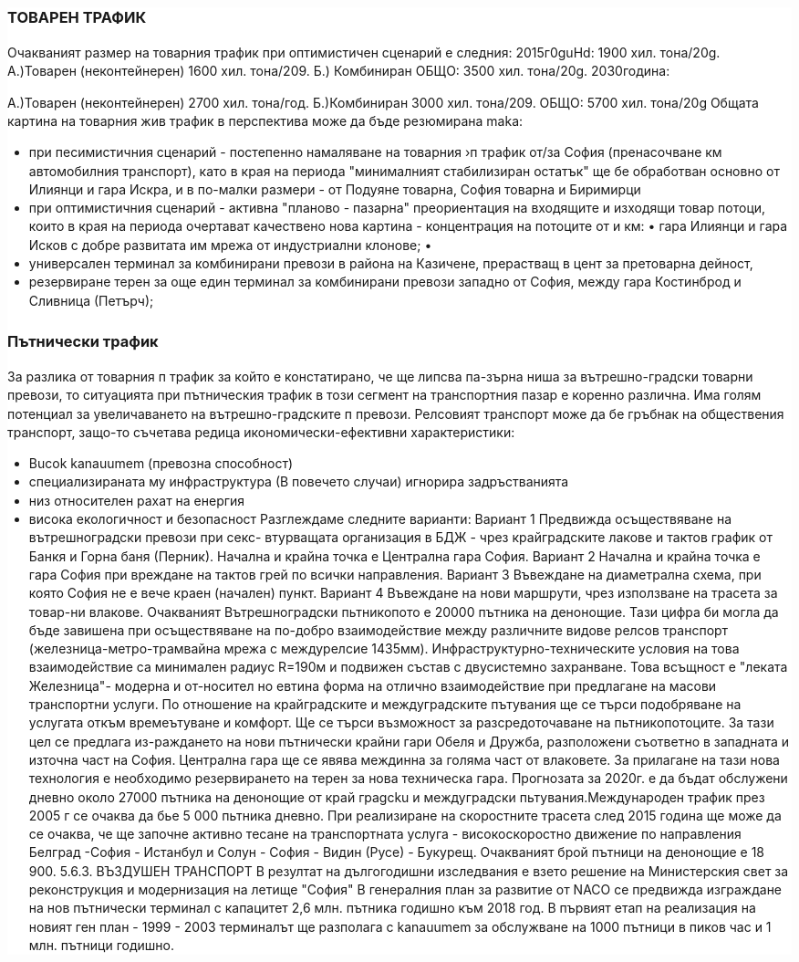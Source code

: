 ### ТОВАРЕН ТРАФИК 
Очакваният размер на товарния трафик при оптимистичен сценарий е следния: 2015г0guHd: 1900 хил. тона/20g. 
A.)Товарен (неконтейнерен) 1600 хил. тона/209. 
Б.) Комбиниран ОБЩО: 3500 хил. тона/20g. 2030година: 

А.)Товарен (неконтейнерен) 2700 хил. тона/год. 
Б.)Комбиниран 3000 хил. тона/209. ОБЩО: 5700 хил. тона/20g 
Общата картина на товарния жив трафик в перспектива може да бъде резюмирана maka:
-	при песимистичния сценарий - постепенно намаляване на товарния ›п трафик от/за София (пренасочване км автомобилния транспорт), като в края на периода "минималният стабилизиран остатък" ще бе обработван основно от Илиянци и гара Искра, и в по-малки размери - от Подуяне товарна, София товарна и Биримирци 
-	при оптимистичния сценарий - активна "планово - пазарна" преориентация на входящите и изходящи товар потоци, които в края на периода очертават качествено нова картина - концентрация на потоците от и км: • гара Илиянци и гара Исков с добре развитата им мрежа от индустриални клонове; •
-	универсален терминал за комбинирани превози в района на Казичене, прерастващ в цент за претоварна дейност,
-	резервиране терен за още един терминал за комбинирани превози западно от София, между гара Костинброд и Сливница (Петърч); 

###  Пътнически трафик
За разлика от товарния п трафик за който е констатирано, че ще липсва па-зърна ниша за вътрешно-градски товарни превози, то ситуацията при пътническия трафик в този сегмент на транспортния пазар е коренно различна. Има голям потенциал за увеличаването на вътрешно-градските п превози.
Релсовият транспорт може да бе гръбнак на обществения транспорт, защо-то съчетава редица икономически-ефективни характеристики:
- Bucok kanauumem (превозна способност)
- специализираната му инфраструктура (В повечето случаи) игнорира задръстванията
- низ относителен рахат на енергия
- висока екологичност и безопасност
Разглеждаме следните варианти:
Вариант 1 Предвижда осъществяване на вътрешноградски превози при секс-
втурващата организация в БДЖ - чрез крайградските лакове и тактов график от Банкя и Горна баня (Перник). Начална и крайна точка е Централна гара София.
Вариант 2 Начална и крайна точка е гара София при вреждане на тактов грей по всички направления.
Вариант 3 Въвеждане на диаметрална схема, при която София не е вече краен (начален) пункт.
Вариант 4 Въвеждане на нови маршрути, чрез използване на трасета за товар-ни влакове.
Очакваният Вътрешноградски пьтникопото е 20000 пътника на денонощие.
Тази цифра би могла да бъде завишена при осъществяване на по-добро взаимодействие между различните видове релсов транспорт (железница-метро-трамвайна мрежа с междурелсие 1435мм). Инфраструктурно-техническите условия на това взаимодействие са минимален радиус R=190м и подвижен състав с двусистемно захранване. Това всъщност е "леката Железница"- модерна и от-носител но евтина форма на отлично взаимодействие при предлагане на масови транспортни услуги.
По отношение на крайградските и междуградските пътувания ще се търси подобряване на услугата откъм времеътуване и комфорт. Ще се търси възможност за разсредоточаване на пьтникопотоците. За тази цел се предлага из-раждането на нови пътнически крайни гари Обеля и Дружба, разположени съответно в западната и източна част на София. Централна гара ще се явява междинна за голяма част от влаковете. За прилагане на тази нова технология е необходимо резервирането на терен за нова техническа гара. Прогнозата за 2020г. е да бъдат обслужени дневно около 27000 пътника на денонощие от край гpagcku и междуградски пьтувания.Международен трафик през 2005 г се очаква да бье 5 000 пьтника дневно. При реализиране на скоростните трасета след 2015 година ще може да се очаква, че ще започне активно тесане на транспортната услуга - високоскоростно движение по направления Белград -София - Истанбул и Солун - София - Видин (Русе) - Букурещ. Очакваният брой пътници на денонощие е 18 900.
5.6.3. ВЪЗДУШЕН ТРАНСПОРТ
В резултат на дългогодишни изследвания е взето решение на Министерския свет за реконструкция и модернизация на летище "София" В генералния план за развитие от NACO се предвижда изграждане на нов пътнически терминал с капацитет 2,6 млн. пътника годишно към 2018 год. В първият етап на реализация на новият ген план - 1999 - 2003 терминалът ще разполага с kanauumem за обслужване на 1000 пътници в пиков час и 1 млн. пътници годишно.